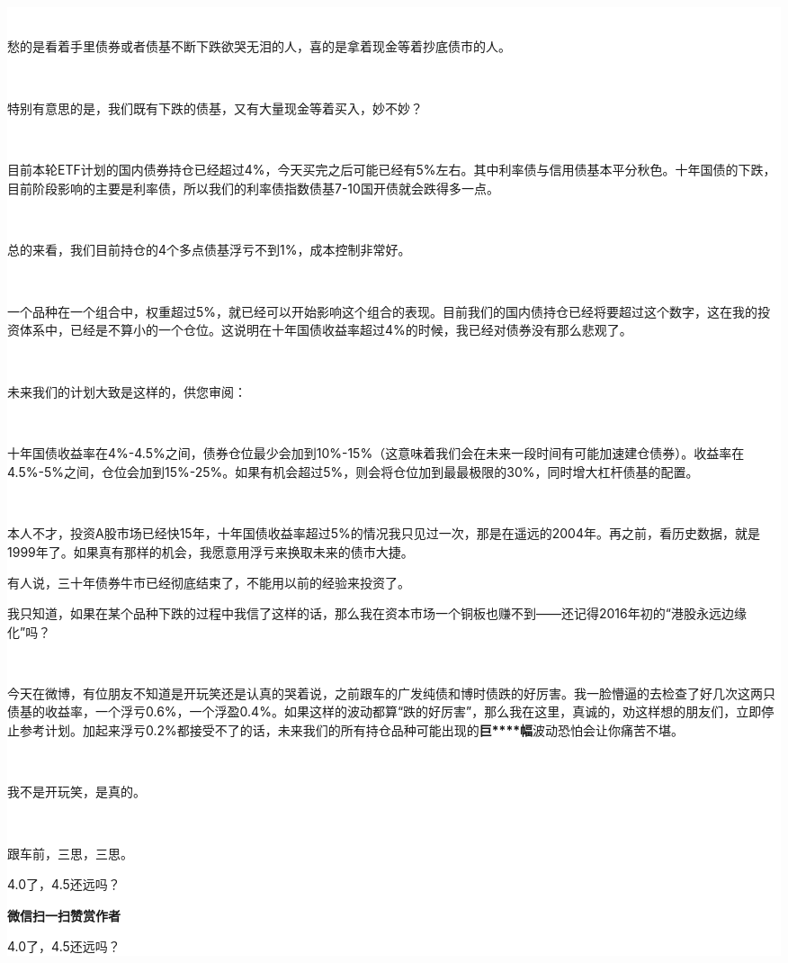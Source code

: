 &nbsp;

愁的是看着手里债券或者债基不断下跌欲哭无泪的人，喜的是拿着现金等着抄底债市的人。

&nbsp;

特别有意思的是，我们既有下跌的债基，又有大量现金等着买入，妙不妙？

&nbsp;

目前本轮ETF计划的国内债券持仓已经超过4%，今天买完之后可能已经有5%左右。其中利率债与信用债基本平分秋色。十年国债的下跌，目前阶段影响的主要是利率债，所以我们的利率债指数债基7-10国开债就会跌得多一点。

&nbsp;

总的来看，我们目前持仓的4个多点债基浮亏不到1%，成本控制非常好。

&nbsp;

一个品种在一个组合中，权重超过5%，就已经可以开始影响这个组合的表现。目前我们的国内债持仓已经将要超过这个数字，这在我的投资体系中，已经是不算小的一个仓位。这说明在十年国债收益率超过4%的时候，我已经对债券没有那么悲观了。

&nbsp;

未来我们的计划大致是这样的，供您审阅：

&nbsp;

十年国债收益率在4%-4.5%之间，债券仓位最少会加到10%-15%（这意味着我们会在未来一段时间有可能加速建仓债券）。收益率在4.5%-5%之间，仓位会加到15%-25%。如果有机会超过5%，则会将仓位加到最最极限的30%，同时增大杠杆债基的配置。

&nbsp;

本人不才，投资A股市场已经快15年，十年国债收益率超过5%的情况我只见过一次，那是在遥远的2004年。再之前，看历史数据，就是1999年了。如果真有那样的机会，我愿意用浮亏来换取未来的债市大捷。



有人说，三十年债券牛市已经彻底结束了，不能用以前的经验来投资了。



我只知道，如果在某个品种下跌的过程中我信了这样的话，那么我在资本市场一个铜板也赚不到——还记得2016年初的“港股永远边缘化”吗？

&nbsp;

今天在微博，有位朋友不知道是开玩笑还是认真的哭着说，之前跟车的广发纯债和博时债跌的好厉害。我一脸懵逼的去检查了好几次这两只债基的收益率，一个浮亏0.6%，一个浮盈0.4%。如果这样的波动都算“跌的好厉害”，那么我在这里，真诚的，劝这样想的朋友们，立即停止参考计划。加起来浮亏0.2%都接受不了的话，未来我们的所有持仓品种可能出现的**巨****幅**波动恐怕会让你痛苦不堪。

&nbsp;

我不是开玩笑，是真的。

&nbsp;

跟车前，三思，三思。











4.0了，4.5还远吗？


**微信扫一扫赞赏作者**






4.0了，4.5还远吗？